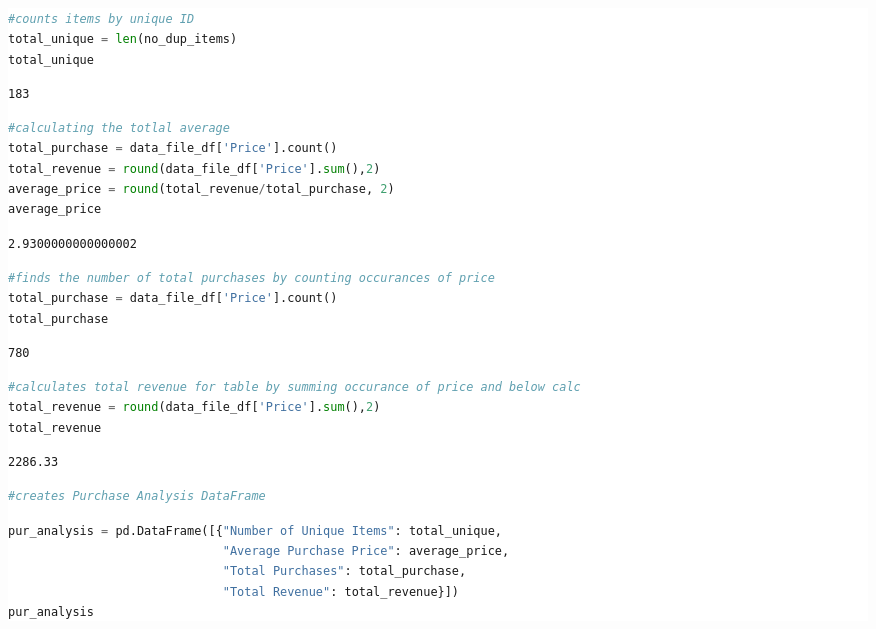 


```python
#counts items by unique ID
total_unique = len(no_dup_items)
total_unique
```




    183




```python
#calculating the totlal average
total_purchase = data_file_df['Price'].count()
total_revenue = round(data_file_df['Price'].sum(),2)
average_price = round(total_revenue/total_purchase, 2)
average_price
```




    2.9300000000000002




```python
#finds the number of total purchases by counting occurances of price
total_purchase = data_file_df['Price'].count()
total_purchase
```




    780




```python
#calculates total revenue for table by summing occurance of price and below calc
total_revenue = round(data_file_df['Price'].sum(),2)
total_revenue
```




    2286.33




```python
#creates Purchase Analysis DataFrame
```


```python
pur_analysis = pd.DataFrame([{"Number of Unique Items": total_unique,
                              "Average Purchase Price": average_price,
                              "Total Purchases": total_purchase,
                              "Total Revenue": total_revenue}])
pur_analysis
```
